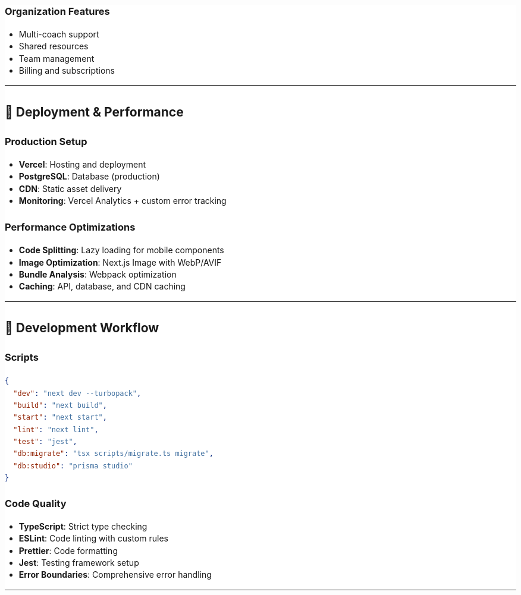 ### **Organization Features**

- Multi-coach support
- Shared resources
- Team management
- Billing and subscriptions

---

## 🚀 **Deployment & Performance**

### **Production Setup**

- **Vercel**: Hosting and deployment
- **PostgreSQL**: Database (production)
- **CDN**: Static asset delivery
- **Monitoring**: Vercel Analytics + custom error tracking

### **Performance Optimizations**

- **Code Splitting**: Lazy loading for mobile components
- **Image Optimization**: Next.js Image with WebP/AVIF
- **Bundle Analysis**: Webpack optimization
- **Caching**: API, database, and CDN caching

---

## 🔄 **Development Workflow**

### **Scripts**

```json
{
  "dev": "next dev --turbopack",
  "build": "next build",
  "start": "next start",
  "lint": "next lint",
  "test": "jest",
  "db:migrate": "tsx scripts/migrate.ts migrate",
  "db:studio": "prisma studio"
}
```

### **Code Quality**

- **TypeScript**: Strict type checking
- **ESLint**: Code linting with custom rules
- **Prettier**: Code formatting
- **Jest**: Testing framework setup
- **Error Boundaries**: Comprehensive error handling

---
